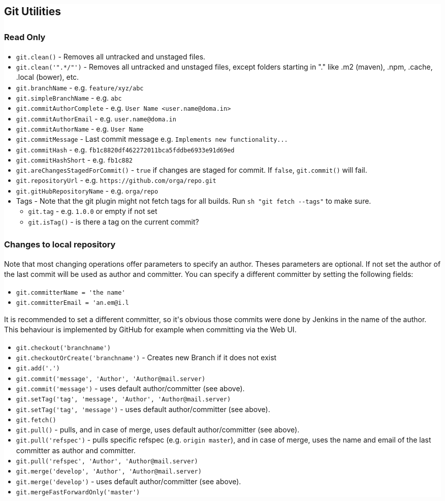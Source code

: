 ## Git Utilities

### Read Only

* `git.clean()` - Removes all untracked and unstaged files.
* `git.clean('".*/"')` - Removes all untracked and unstaged files, except folders starting in "." like .m2 (maven), 
  .npm, .cache, .local (bower), etc.
* `git.branchName` - e.g. `feature/xyz/abc`
* `git.simpleBranchName` - e.g. `abc`
* `git.commitAuthorComplete` -  e.g. `User Name <user.name@doma.in>`
* `git.commitAuthorEmail` -  e.g. `user.name@doma.in`
* `git.commitAuthorName` -  e.g. `User Name`
* `git.commitMessage` -  Last commit message e.g. `Implements new functionality...` 
* `git.commitHash` -  e.g. `fb1c8820df462272011bca5fddbe6933e91d69ed`
* `git.commitHashShort` -  e.g. `fb1c882`
* `git.areChangesStagedForCommit()` - `true` if changes are staged for commit. If `false`, `git.commit()` will fail. 
* `git.repositoryUrl` -  e.g. `https://github.com/orga/repo.git`
* `git.gitHubRepositoryName` -  e.g. `orga/repo`
* Tags - Note that the git plugin might not fetch tags for all builds. Run `sh "git fetch --tags"` to make sure.
    * `git.tag` -  e.g. `1.0.0` or empty if not set
    * `git.isTag()` - is there a tag on the current commit?

### Changes to local repository

Note that most changing operations offer parameters to specify an author.
Theses parameters are optional. If not set the author of the last commit will be used as author and committer.
You can specify a different committer by setting the following fields:

* `git.committerName = 'the name'` 
* `git.committerEmail = 'an.em@i.l` 

It is recommended to set a different committer, so it's obvious those commits were done by Jenkins in the name of
the author. This behaviour is implemented by GitHub for example when committing via the Web UI.

* `git.checkout('branchname')`
* `git.checkoutOrCreate('branchname')` - Creates new Branch if it does not exist
* `git.add('.')`
* `git.commit('message', 'Author', 'Author@mail.server)`
* `git.commit('message')` - uses default author/committer (see above).
* `git.setTag('tag', 'message', 'Author', 'Author@mail.server)`
* `git.setTag('tag', 'message')` - uses default author/committer (see above).
* `git.fetch()`
* `git.pull()` - pulls, and in case of merge, uses default author/committer (see above).
* `git.pull('refspec')` - pulls specific refspec (e.g. `origin master`), and in case of merge, uses the name and email 
   of the last committer as author and committer.
* `git.pull('refspec', 'Author', 'Author@mail.server)`
* `git.merge('develop', 'Author', 'Author@mail.server)`
* `git.merge('develop')` - uses default author/committer (see above).
* `git.mergeFastForwardOnly('master')`
